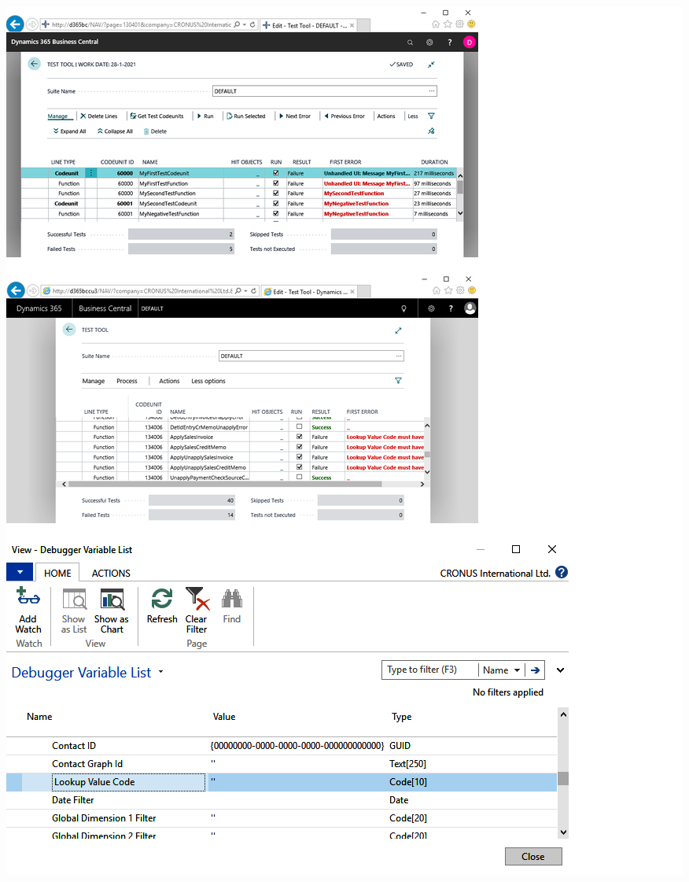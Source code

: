 
![Image from page 38](../images/page_38_img_22.png)

![Image from page 38](../images/page_38_img_54.png)

![Image from page 38](../images/page_38_img_63.png)
